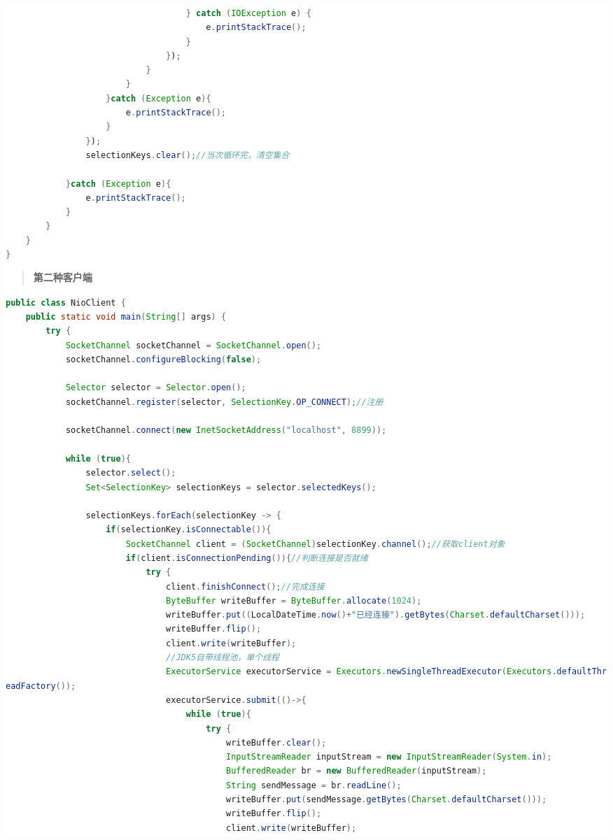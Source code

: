 ```java
                                    } catch (IOException e) {
                                        e.printStackTrace();
                                    }
                                });
                            }
                        }
                    }catch (Exception e){
                        e.printStackTrace();
                    }
                });
                selectionKeys.clear();//当次循环完，清空集合

            }catch (Exception e){
                e.printStackTrace();
            }
        }
    }
}
```

> **第二种客户端**

```java
public class NioClient {
    public static void main(String[] args) {
        try {
            SocketChannel socketChannel = SocketChannel.open();
            socketChannel.configureBlocking(false);

            Selector selector = Selector.open();
            socketChannel.register(selector, SelectionKey.OP_CONNECT);//注册

            socketChannel.connect(new InetSocketAddress("localhost", 8899));

            while (true){
                selector.select();
                Set<SelectionKey> selectionKeys = selector.selectedKeys();

                selectionKeys.forEach(selectionKey -> {
                    if(selectionKey.isConnectable()){
                        SocketChannel client = (SocketChannel)selectionKey.channel();//获取client对象
                        if(client.isConnectionPending()){//判断连接是否就绪
                            try {
                                client.finishConnect();//完成连接
                                ByteBuffer writeBuffer = ByteBuffer.allocate(1024);
                                writeBuffer.put((LocalDateTime.now()+"已经连接").getBytes(Charset.defaultCharset()));
                                writeBuffer.flip();
                                client.write(writeBuffer);
                                //JDK5自带线程池，单个线程
                                ExecutorService executorService = Executors.newSingleThreadExecutor(Executors.defaultThreadFactory());
                                executorService.submit(()->{
                                    while (true){
                                        try {
                                            writeBuffer.clear();
                                            InputStreamReader inputStream = new InputStreamReader(System.in);
                                            BufferedReader br = new BufferedReader(inputStream);
                                            String sendMessage = br.readLine();
                                            writeBuffer.put(sendMessage.getBytes(Charset.defaultCharset()));
                                            writeBuffer.flip();
                                            client.write(writeBuffer);
```